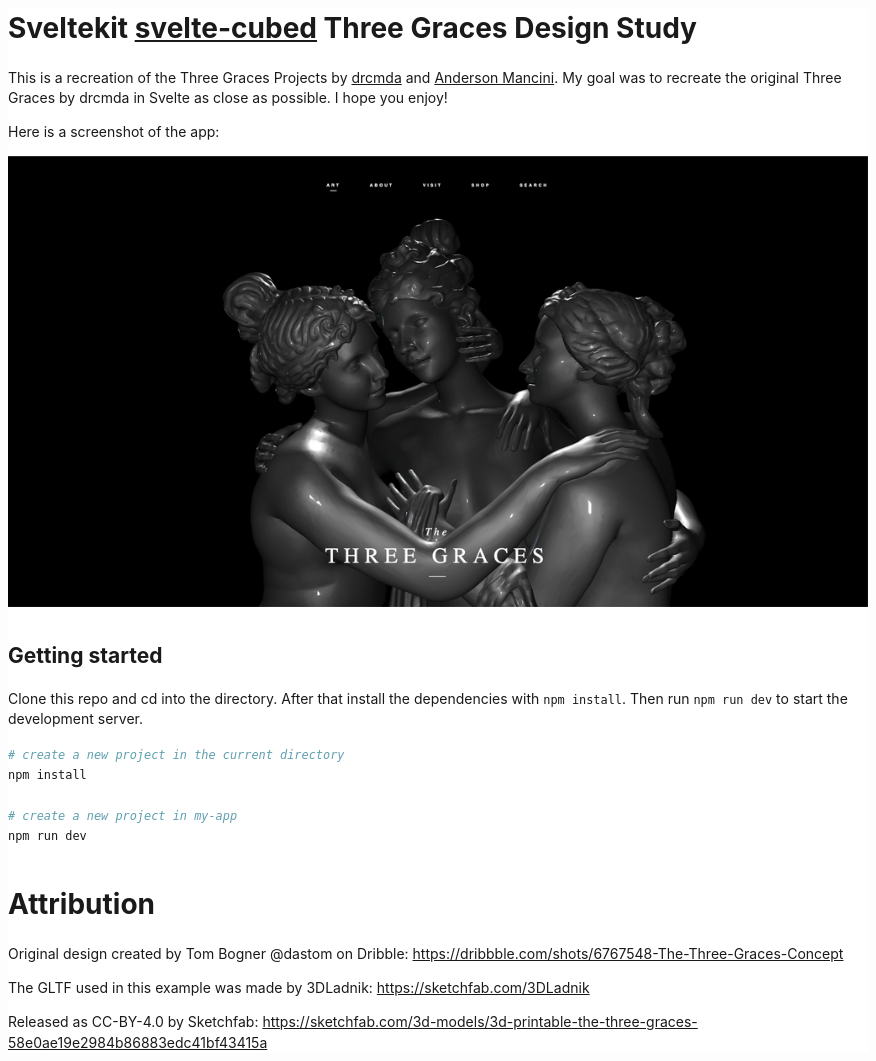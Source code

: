 # Sveltekit [svelte-cubed](https://svelte-cubed.vercel.app/) Three Graces Design Study

This is a recreation of the Three Graces Projects by [drcmda](https://github.com/drcmda/testlighting) and [Anderson Mancini](https://github.com/ektogamat/threejs-graces). My goal was to recreate the original Three Graces by drcmda in Svelte as close as possible. I hope you enjoy!

Here is a screenshot of the app:
<p align="center">
    <img src="./static/app.png" width="100%"/>
</p>

## Getting started

Clone this repo and cd into the directory. After that install the dependencies with `npm install`. Then run `npm run dev` to start the development server.

```bash
# create a new project in the current directory
npm install 

# create a new project in my-app
npm run dev
```

# Attribution
Original design created by Tom Bogner @dastom on Dribble: https://dribbble.com/shots/6767548-The-Three-Graces-Concept

The GLTF used in this example was made by 3DLadnik: https://sketchfab.com/3DLadnik

Released as CC-BY-4.0 by Sketchfab: https://sketchfab.com/3d-models/3d-printable-the-three-graces-58e0ae19e2984b86883edc41bf43415a